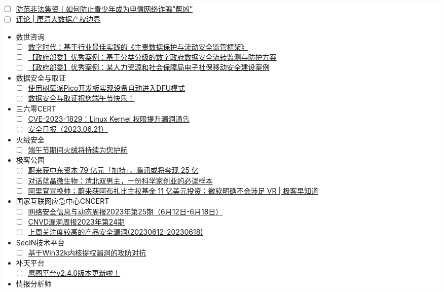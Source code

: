  - [ ] [防范非法集资丨如何防止青少年成为电信网络诈骗“帮凶”](https://mp.weixin.qq.com/s?__biz=MzA5MzE5MDAzOA==&mid=2664186639&idx=4&sn=8dc88991b2e5042a3847f4b9faad7f85&chksm=8b5941f6bc2ec8e0a9f8660a4afebcf77af3390ac870c39df6b5cd73ebb57ba33e12b447a672&scene=58&subscene=0#rd)
  - [ ] [评论 | 厘清大数据产权边界](https://mp.weixin.qq.com/s?__biz=MzA5MzE5MDAzOA==&mid=2664186639&idx=5&sn=b888527ae2d4c91e21279ef85f467e72&chksm=8b5941f6bc2ec8e0eb329a1b2dc7cd3eab17a519432f597027a3b677f637d4521c0098834e91&scene=58&subscene=0#rd)
- 数世咨询
  - [ ] [数字时代：基于行业最佳实践的《主责数据保护与流动安全监管框架》](https://mp.weixin.qq.com/s?__biz=MzkxNzA3MTgyNg==&mid=2247500019&idx=1&sn=8a4019f5ec886110da9f29b8112a3fa0&chksm=c144b24ef6333b588a55f6a2970e591f6e8fe94dcd925702c11a8649332a61f1dc24413c0911&scene=58&subscene=0#rd)
  - [ ] [【政府部委】优秀案例：基于分类分级的数字政府数据安全流转监测与防护方案](https://mp.weixin.qq.com/s?__biz=MzkxNzA3MTgyNg==&mid=2247500019&idx=2&sn=bc6d461a864529def81166f4f16f5af6&chksm=c144b24ef6333b58e65a030fa4c3d9df7ef9bb6afd6af8ac847277e4c22edeb6de04677066e5&scene=58&subscene=0#rd)
  - [ ] [【政府部委】优秀案例：某人力资源和社会保障局电子社保移动安全建设案例](https://mp.weixin.qq.com/s?__biz=MzkxNzA3MTgyNg==&mid=2247500019&idx=3&sn=d04c9960130ba45049777346781f63c7&chksm=c144b24ef6333b585cfbf9d9426a8981ceb61b63f27137877f07f7b49c09ae554bec13bd92d1&scene=58&subscene=0#rd)
- 数据安全与取证
  - [ ] [使用树莓派Pico开发板实现设备自动进入DFU模式](https://mp.weixin.qq.com/s?__biz=MzIyNzU0NjIyMg==&mid=2247487678&idx=1&sn=4971d6cf2531163f51abb7a33736188c&chksm=e85ed5bfdf295ca9e2f9c3a69634e858a7c602b2321a31718a898ec99e045742dd1bb52e7c2d&scene=58&subscene=0#rd)
  - [ ] [数据安全与取证祝您端午节快乐！](https://mp.weixin.qq.com/s?__biz=MzIyNzU0NjIyMg==&mid=2247487678&idx=2&sn=f8c090411ac3c653fa3a9d89ca714bde&chksm=e85ed5bfdf295ca982905215c6a14c000521ca3df9b05f4ab43cec5fa2a1c6cddc11575352ee&scene=58&subscene=0#rd)
- 三六零CERT
  - [ ] [CVE-2023-1829：Linux Kernel 权限提升漏洞通告](https://mp.weixin.qq.com/s?__biz=MzU5MjEzOTM3NA==&mid=2247492309&idx=1&sn=bbb15e575262be9df93d40524f50b023&chksm=fe26e7d4c9516ec2fe8b74af786d5bbd6b8d6dbbae6927b451511f2f0271cc76fbd9b6d268b8&scene=58&subscene=0#rd)
  - [ ] [安全日报（2023.06.21）](https://mp.weixin.qq.com/s?__biz=MzU5MjEzOTM3NA==&mid=2247492309&idx=2&sn=003c1327141f400a30aff5fb7cff423b&chksm=fe26e7d4c9516ec26002d1319f8f57fae9481ca7a8eaf3362b122b54bef2c4b4416892b1de51&scene=58&subscene=0#rd)
- 火绒安全
  - [ ] [端午节期间火绒将持续为您护航](https://mp.weixin.qq.com/s?__biz=MzI3NjYzMDM1Mg==&mid=2247514764&idx=1&sn=368a043df0aa98d4b196bc74b7b5cf89&chksm=eb7064b3dc07eda55d545f794e7a6e4073df26cf646add3ca42911c4fa02bbd41700275a00b9&scene=58&subscene=0#rd)
- 极客公园
  - [ ] [蔚来获中东资本 79 亿元「加持」，腾讯或将套现 25 亿](https://mp.weixin.qq.com/s?__biz=MTMwNDMwODQ0MQ==&mid=2652996200&idx=1&sn=ff80b522beb180a0c1d28bc9d09331f2&chksm=7e54ffde492376c87cfb3f92a8295039aedb49e49a43ccde7a828703d318548d05a4bba8b305&scene=58&subscene=0#rd)
  - [ ] [对话蓝晶微生物：清北双男主，一份科学家创业的必读样本](https://mp.weixin.qq.com/s?__biz=MTMwNDMwODQ0MQ==&mid=2652996172&idx=1&sn=b3a07fdc4c20e8b81eb62fa25a9c2d83&chksm=7e54fffa492376ec5b60711d2232a62da0b0f9b23acf16d437dfe517f3aab66c1a48c56271c9&scene=58&subscene=0#rd)
  - [ ] [阿里官宣换帅；蔚来获阿布扎比主权基金 11 亿美元投资；微软明确不会涉足 VR | 极客早知道](https://mp.weixin.qq.com/s?__biz=MTMwNDMwODQ0MQ==&mid=2652996156&idx=1&sn=47e9c5df0314837bc01f760d4ca0e708&chksm=7e54ff8a4923769c3ce4e7342f9ebf7d87b6d8a4f1e9129133240d0d0e88e269e5390d01d26d&scene=58&subscene=0#rd)
- 国家互联网应急中心CNCERT
  - [ ] [网络安全信息与动态周报2023年第25期（6月12日-6月18日）](https://mp.weixin.qq.com/s?__biz=MzIwNDk0MDgxMw==&mid=2247498440&idx=1&sn=7f507056fe5f714558faeef28634ff6d&chksm=973ac9aaa04d40bccad34da8e3669ea0251b50d957edc4c476a8e8f8ea27b56f3305532feafe&scene=58&subscene=0#rd)
  - [ ] [CNVD漏洞周报2023年第24期](https://mp.weixin.qq.com/s?__biz=MzIwNDk0MDgxMw==&mid=2247498440&idx=2&sn=f622ba8154c9f1a1b98c042f1c200cee&chksm=973ac9aaa04d40bc9d39fbd72c648b86be527c4b6c1a6322183aac0886d399d8f31525b99a93&scene=58&subscene=0#rd)
  - [ ] [上周关注度较高的产品安全漏洞(20230612-20230618)](https://mp.weixin.qq.com/s?__biz=MzIwNDk0MDgxMw==&mid=2247498440&idx=3&sn=302861ca4321ec263718be9d62e8eb40&chksm=973ac9aaa04d40bc5c8e21921dc848c04179a1890e60be80ef5bd60601bf5835e6c1e957a51e&scene=58&subscene=0#rd)
- SecIN技术平台
  - [ ] [基于Win32k内核提权漏洞的攻防对抗](https://mp.weixin.qq.com/s?__biz=MzI4Mzc0MTI0Mw==&mid=2247497488&idx=1&sn=3b86ca6c57a47b8e6c0a769b00fc34c7&chksm=eb84aa44dcf3235219d5258ac3fc3485e2c769d2309c2644041a535f3c803484039bbcd561fa&scene=58&subscene=0#rd)
- 补天平台
  - [ ] [鹰图平台v2.4.0版本更新啦！](https://mp.weixin.qq.com/s?__biz=MzI2NzY5MDI3NQ==&mid=2247497338&idx=1&sn=ec6470cc91aafd2ca69c1b6a0e01feaa&chksm=eaf9be36dd8e37207a8a2c57ce87e5808b045362965db021f6a6a6aa311afe0defd2fc666596&scene=58&subscene=0#rd)
- 情报分析师